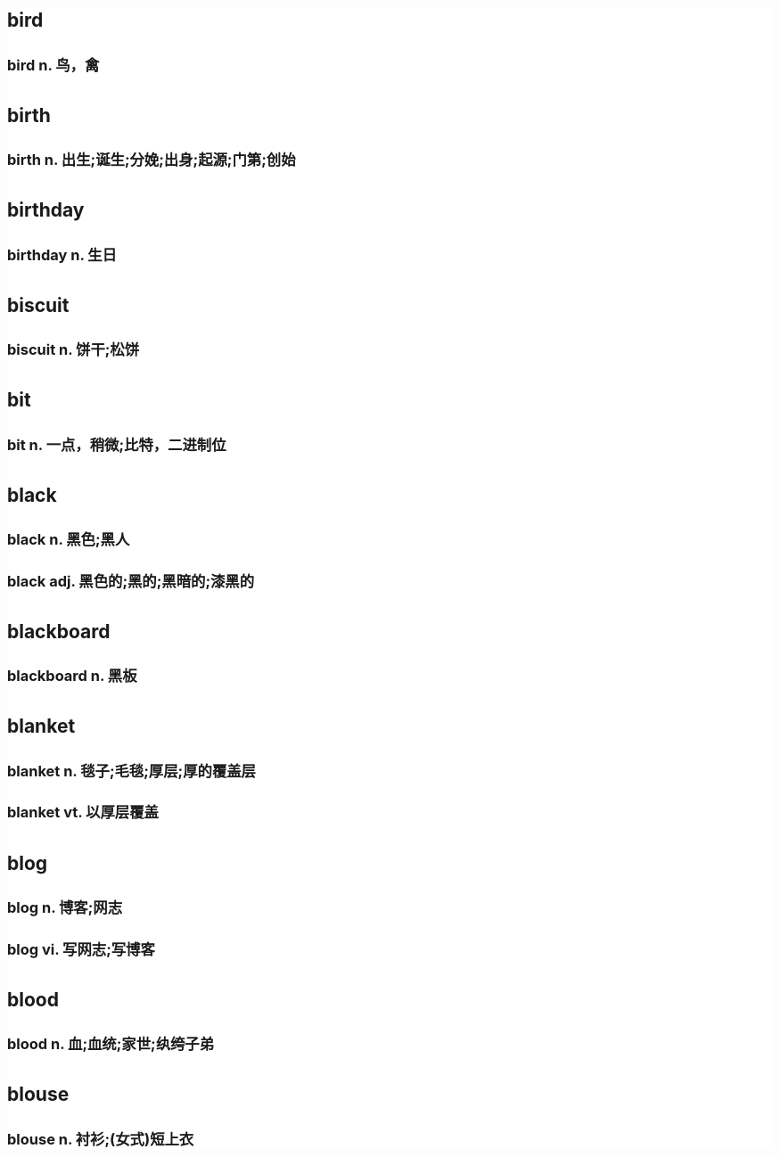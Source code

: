 ## bird
### bird n. 鸟，禽

## birth
### birth n. 出生;诞生;分娩;出身;起源;门第;创始

## birthday
### birthday n. 生日

## biscuit
### biscuit n. 饼干;松饼

## bit
### bit n. 一点，稍微;比特，二进制位

## black
### black n. 黑色;黑人
### black adj. 黑色的;黑的;黑暗的;漆黑的

## blackboard
### blackboard n. 黑板

## blanket
### blanket n. 毯子;毛毯;厚层;厚的覆盖层
### blanket vt. 以厚层覆盖

## blog
### blog n. 博客;网志
### blog vi. 写网志;写博客

## blood
### blood n. 血;血统;家世;纨绔子弟

## blouse
### blouse n. 衬衫;(女式)短上衣
